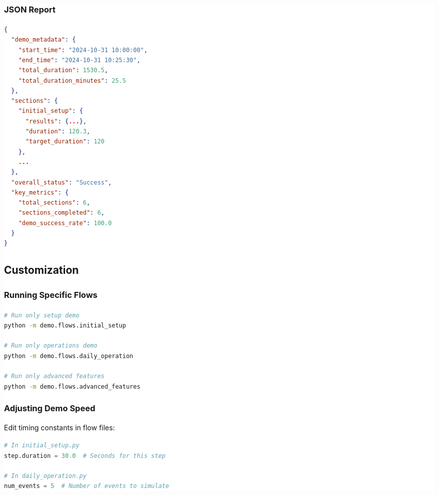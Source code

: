### JSON Report
```json
{
  "demo_metadata": {
    "start_time": "2024-10-31 10:00:00",
    "end_time": "2024-10-31 10:25:30",
    "total_duration": 1530.5,
    "total_duration_minutes": 25.5
  },
  "sections": {
    "initial_setup": {
      "results": {...},
      "duration": 120.3,
      "target_duration": 120
    },
    ...
  },
  "overall_status": "Success",
  "key_metrics": {
    "total_sections": 6,
    "sections_completed": 6,
    "demo_success_rate": 100.0
  }
}
```

## Customization

### Running Specific Flows

```bash
# Run only setup demo
python -m demo.flows.initial_setup

# Run only operations demo
python -m demo.flows.daily_operation

# Run only advanced features
python -m demo.flows.advanced_features
```

### Adjusting Demo Speed

Edit timing constants in flow files:
```python
# In initial_setup.py
step.duration = 30.0  # Seconds for this step

# In daily_operation.py
num_events = 5  # Number of events to simulate
```
